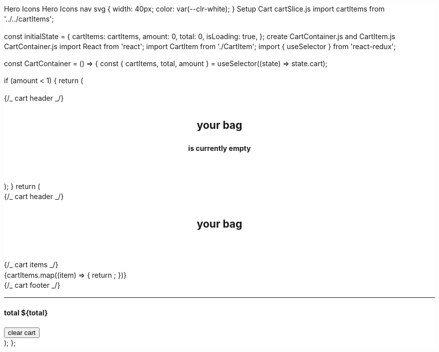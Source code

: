 Hero Icons
Hero Icons
nav svg {
width: 40px;
color: var(--clr-white);
}
Setup Cart
cartSlice.js
import cartItems from '../../cartItems';

const initialState = {
cartItems: cartItems,
amount: 0,
total: 0,
isLoading: true,
};
create CartContainer.js and CartItem.js
CartContainer.js
import React from 'react';
import CartItem from './CartItem';
import { useSelector } from 'react-redux';

const CartContainer = () => {
const { cartItems, total, amount } = useSelector((state) => state.cart);

if (amount < 1) {
return (

<section className='cart'>
{/_ cart header _/}
<header>
<h2>your bag</h2>
<h4 className='empty-cart'>is currently empty</h4>
</header>
</section>
);
}
return (
<section className='cart'>
{/_ cart header _/}
<header>
<h2>your bag</h2>
</header>
{/_ cart items _/}
<div>
{cartItems.map((item) => {
return <CartItem key={item.id} {...item} />;
})}
</div>
{/_ cart footer _/}
<footer>
<hr />
<div className='cart-total'>
<h4>
total <span>${total}</span>
</h4>
</div>
<button className='btn clear-btn'>clear cart</button>
</footer>
</section>
);
};
